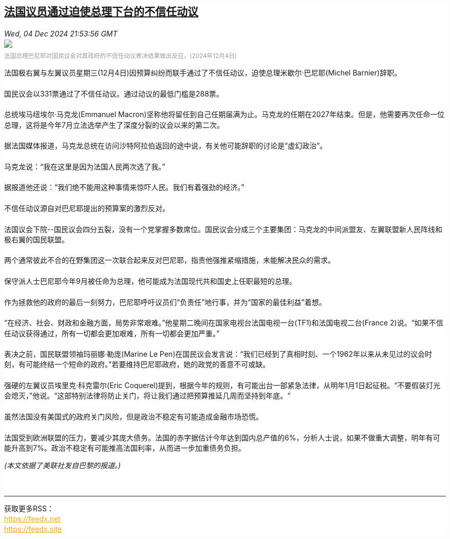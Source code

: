
[法国议员通过迫使总理下台的不信任动议](https://www.voachinese.com/a/french-lawmakers-oust-prime-minister-in-first-successful-no-confidence-vote-since-1962-20241204/7887565.html)
------

<div><i>Wed, 04 Dec 2024 21:53:56 GMT</i></div><img src="https://images.weserv.nl?url=gdb.voanews.com/802f97d0-3f66-4f9d-a60b-f8b77c0da01d_r1_s_w900.jpg" width="100%"><div><small style="color: #999;">法国总理巴尼耶对国民议会对其政府的不信任动议表决结果做出反应。(2024年12月4日)</small></div><p>法国极右翼与左翼议员星期三(12月4日)因预算纠纷而联手通过了不信任动议，迫使总理米歇尔·巴尼耶(Michel Barnier)辞职。<br /><br />国民议会以331票通过了不信任动议。通过动议的最低门槛是288票。<br /><br />总统埃马纽埃尔·马克龙(Emmanuel Macron)坚称他将留任到自己任期届满为止。马克龙的任期在2027年结束。但是，他需要再次任命一位总理，这将是今年7月立法选举产生了深度分裂的议会以来的第二次。<br /><br />据法国媒体报道，马克龙总统在访问沙特阿拉伯返回的途中说，有关他可能辞职的讨论是“虚幻政治”。<br /><br />马克龙说：“我在这里是因为法国人民两次选了我。”<br /><br />据报道他还说：“我们绝不能用这种事情来惊吓人民。我们有着强劲的经济。”<br /><br />不信任动议源自对巴尼耶提出的预算案的激烈反对。<br /><br />法国议会下院--国民议会四分五裂，没有一个党掌握多数席位。国民议会分成三个主要集团：马克龙的中间派盟友、左翼联盟新人民阵线和极右翼的国民联盟。<br /><br />两个通常彼此不合的在野集团这一次联合起来反对巴尼耶，指责他强推紧缩措施，未能解决民众的需求。<br /><br />保守派人士巴尼耶今年9月被任命为总理，他可能成为法国现代共和国史上任职最短的总理。<br /><br />作为拯救他的政府的最后一刻努力，巴尼耶呼吁议员们“负责任”地行事，并为“国家的最佳利益”着想。<br /><br />“在经济、社会、财政和金融方面，局势非常艰难。”他星期二晚间在国家电视台法国电视一台(TF1)和法国电视二台(France 2)说。“如果不信任动议获得通过，所有一切都会更加艰难，所有一切都会更加严重。”<br /><br />表决之前，国民联盟领袖玛丽娜·勒庞(Marine Le Pen)在国民议会发言说：“我们已经到了真相时刻、一个1962年以来从未见过的议会时刻，有可能终结一个短命的政府。”若要维持巴尼耶政府，她的政党的善意不可或缺。<br /><br />强硬的左翼议员埃里克·科克雷尔(Eric Coquerel)提到，根据今年的规则，有可能出台一部紧急法律，从明年1月1日起征税。“不要假装灯光会熄灭，”他说。“这部特别法律将防止关门，将让我们通过把预算推延几周而坚持到年底。“<br /><br />虽然法国没有美国式的政府关门风险，但是政治不稳定有可能造成金融市场恐慌。<br /><br />法国受到欧洲联盟的压力，要减少其庞大债务。法国的赤字据估计今年达到国内总产值的6%，分析人士说，如果不做重大调整，明年有可能升高到7%。政治不稳定有可能推高法国利率，从而进一步加重债务负担。</p><p><em>(本文依据了美联社发自巴黎的报道。)</em></p><br><hr><div>获取更多RSS：<br><a href="https://feedx.net" style="color:orange" target="_blank">https://feedx.net</a> <br><a href="https://feedx.site" style="color:orange" target="_blank">https://feedx.site</a><br></div>
